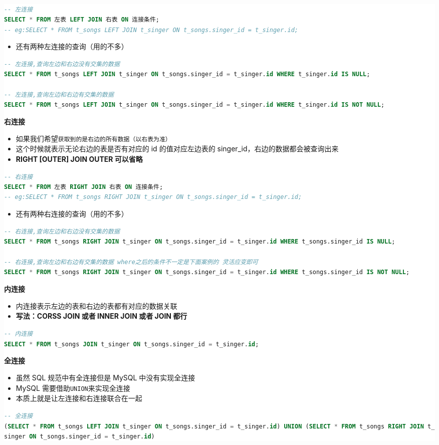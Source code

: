 ```sql
-- 左连接
SELECT * FROM 左表 LEFT JOIN 右表 ON 连接条件;
-- eg:SELECT * FROM t_songs LEFT JOIN t_singer ON t_songs.singer_id = t_singer.id;
```

- 还有两种左连接的查询（用的不多）

```sql
-- 左连接,查询左边和右边没有交集的数据
SELECT * FROM t_songs LEFT JOIN t_singer ON t_songs.singer_id = t_singer.id WHERE t_singer.id IS NULL;

-- 左连接,查询左边和右边有交集的数据
SELECT * FROM t_songs LEFT JOIN t_singer ON t_songs.singer_id = t_singer.id WHERE t_singer.id IS NOT NULL;
```

**右连接**

- 如果我们希望`获取到的是右边的所有数据（以右表为准）`
- 这个时候就表示无论右边的表是否有对应的 id 的值对应左边表的 singer_id，右边的数据都会被查询出来
- **RIGHT [OUTER] JOIN OUTER 可以省略**

```sql
-- 右连接
SELECT * FROM 左表 RIGHT JOIN 右表 ON 连接条件;
-- eg:SELECT * FROM t_songs RIGHT JOIN t_singer ON t_songs.singer_id = t_singer.id;
```

- 还有两种右连接的查询（用的不多）

```sql
-- 右连接,查询左边和右边没有交集的数据
SELECT * FROM t_songs RIGHT JOIN t_singer ON t_songs.singer_id = t_singer.id WHERE t_songs.singer_id IS NULL;

-- 右连接,查询左边和右边有交集的数据 where之后的条件不一定是下面案例的 灵活应变即可
SELECT * FROM t_songs RIGHT JOIN t_singer ON t_songs.singer_id = t_singer.id WHERE t_songs.singer_id IS NOT NULL;
```

**内连接**

- 内连接表示左边的表和右边的表都有对应的数据关联
- **写法：CORSS JOIN 或者 INNER JOIN 或者 JOIN 都行**

```sql
-- 内连接
SELECT * FROM t_songs JOIN t_singer ON t_songs.singer_id = t_singer.id;
```

**全连接**

- 虽然 SQL 规范中有全连接但是 MySQL 中没有实现全连接
- MySQL 需要借助`UNION`来实现全连接
- 本质上就是让左连接和右连接联合在一起

```sql
-- 全连接
(SELECT * FROM t_songs LEFT JOIN t_singer ON t_songs.singer_id = t_singer.id) UNION (SELECT * FROM t_songs RIGHT JOIN t_singer ON t_songs.singer_id = t_singer.id)
```
